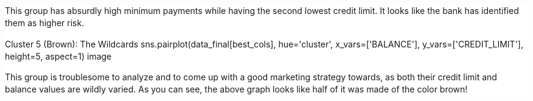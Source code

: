 This group has absurdly high minimum payments while having the second lowest credit limit. It looks like the bank has identified them as higher risk.

Cluster 5 (Brown): The Wildcards
sns.pairplot(data_final[best_cols], hue='cluster', x_vars=['BALANCE'], y_vars=['CREDIT_LIMIT'],
        height=5, aspect=1)
image

This group is troublesome to analyze and to come up with a good marketing strategy towards, as both their credit limit and balance values are wildly varied. As you can see, the above graph looks like half of it was made of the color brown!

